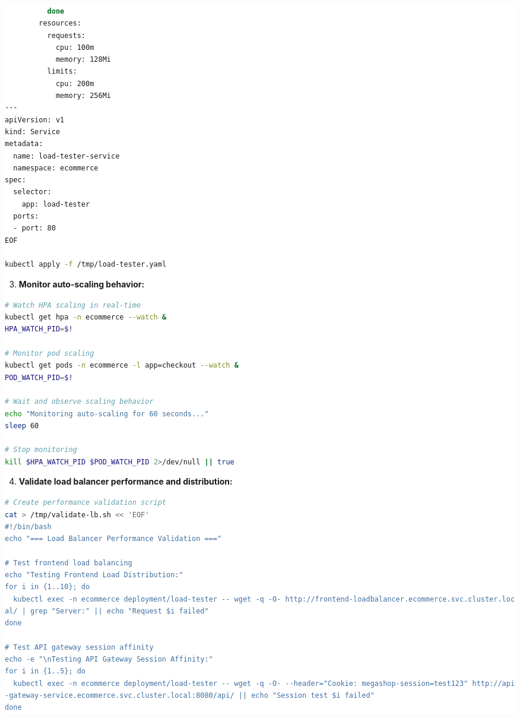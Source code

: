 ```bash
          done
        resources:
          requests:
            cpu: 100m
            memory: 128Mi
          limits:
            cpu: 200m
            memory: 256Mi
---
apiVersion: v1
kind: Service
metadata:
  name: load-tester-service
  namespace: ecommerce
spec:
  selector:
    app: load-tester
  ports:
  - port: 80
EOF

kubectl apply -f /tmp/load-tester.yaml
```

3. **Monitor auto-scaling behavior:**
```bash
# Watch HPA scaling in real-time
kubectl get hpa -n ecommerce --watch &
HPA_WATCH_PID=$!

# Monitor pod scaling
kubectl get pods -n ecommerce -l app=checkout --watch &
POD_WATCH_PID=$!

# Wait and observe scaling behavior
echo "Monitoring auto-scaling for 60 seconds..."
sleep 60

# Stop monitoring
kill $HPA_WATCH_PID $POD_WATCH_PID 2>/dev/null || true
```

4. **Validate load balancer performance and distribution:**
```bash
# Create performance validation script
cat > /tmp/validate-lb.sh << 'EOF'
#!/bin/bash
echo "=== Load Balancer Performance Validation ==="

# Test frontend load balancing
echo "Testing Frontend Load Distribution:"
for i in {1..10}; do
  kubectl exec -n ecommerce deployment/load-tester -- wget -q -O- http://frontend-loadbalancer.ecommerce.svc.cluster.local/ | grep "Server:" || echo "Request $i failed"
done

# Test API gateway session affinity
echo -e "\nTesting API Gateway Session Affinity:"
for i in {1..5}; do
  kubectl exec -n ecommerce deployment/load-tester -- wget -q -O- --header="Cookie: megashop-session=test123" http://api-gateway-service.ecommerce.svc.cluster.local:8080/api/ || echo "Session test $i failed"
done

```